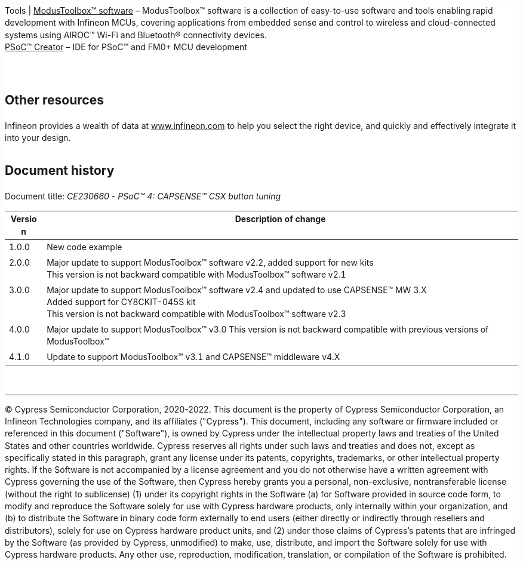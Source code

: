 Tools  | [ModusToolbox&trade; software](https://www.infineon.com/modustoolbox) – ModusToolbox&trade; software is a collection of easy-to-use software and tools enabling rapid development with Infineon MCUs, covering applications from embedded sense and control to wireless and cloud-connected systems using AIROC&trade; Wi-Fi and Bluetooth&reg; connectivity devices. <br /> [PSoC&trade; Creator](https://www.infineon.com/cms/en/design-support/tools/sdk/psoc-software/psoc-creator/) – IDE for PSoC&trade; and FM0+ MCU development

<br />

## Other resources

Infineon provides a wealth of data at www.infineon.com to help you select the right device, and quickly and effectively integrate it into your design.

## Document history

Document title: *CE230660* - *PSoC&trade; 4: CAPSENSE&trade; CSX button tuning*

 Version | Description of change
 ------- | ---------------------
 1.0.0   | New code example
 2.0.0   | Major update to support ModusToolbox&trade; software v2.2, added support for new kits<br /> This version is not backward compatible with ModusToolbox&trade; software v2.1
 3.0.0   | Major update to support ModusToolbox&trade; software v2.4 and updated to use CAPSENSE&trade; MW 3.X <br /> Added support for CY8CKIT-045S kit <br /> This version is not backward compatible with ModusToolbox&trade; software v2.3
 4.0.0   | Major update to support ModusToolbox&trade; v3.0 This version is not backward compatible with previous versions of ModusToolbox&trade;
 4.1.0   | Update to support ModusToolbox&trade; v3.1 and CAPSENSE&trade; middleware v4.X
<br />

---------------------------------------------------------

© Cypress Semiconductor Corporation, 2020-2022. This document is the property of Cypress Semiconductor Corporation, an Infineon Technologies company, and its affiliates ("Cypress").  This document, including any software or firmware included or referenced in this document ("Software"), is owned by Cypress under the intellectual property laws and treaties of the United States and other countries worldwide.  Cypress reserves all rights under such laws and treaties and does not, except as specifically stated in this paragraph, grant any license under its patents, copyrights, trademarks, or other intellectual property rights.  If the Software is not accompanied by a license agreement and you do not otherwise have a written agreement with Cypress governing the use of the Software, then Cypress hereby grants you a personal, non-exclusive, nontransferable license (without the right to sublicense) (1) under its copyright rights in the Software (a) for Software provided in source code form, to modify and reproduce the Software solely for use with Cypress hardware products, only internally within your organization, and (b) to distribute the Software in binary code form externally to end users (either directly or indirectly through resellers and distributors), solely for use on Cypress hardware product units, and (2) under those claims of Cypress’s patents that are infringed by the Software (as provided by Cypress, unmodified) to make, use, distribute, and import the Software solely for use with Cypress hardware products.  Any other use, reproduction, modification, translation, or compilation of the Software is prohibited.
<br />